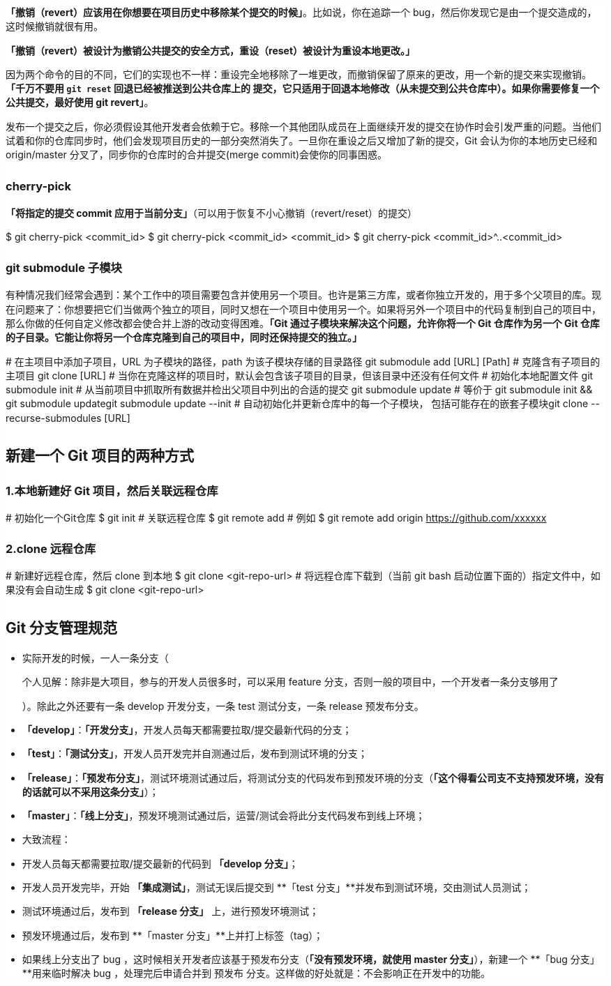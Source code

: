 **「撤销（revert）应该用在你想要在项目历史中移除某个提交的时候」**。比如说，你在追踪一个 bug，然后你发现它是由一个提交造成的，这时候撤销就很有用。

**「撤销（revert）被设计为撤销公共提交的安全方式，重设（reset）被设计为重设本地更改。」**

因为两个命令的目的不同，它们的实现也不一样：重设完全地移除了一堆更改，而撤销保留了原来的更改，用一个新的提交来实现撤销。**「千万不要用 `git reset` 回退已经被推送到公共仓库上的 提交，它只适用于回退本地修改（从未提交到公共仓库中）。如果你需要修复一个公共提交，最好使用 git revert」**。

发布一个提交之后，你必须假设其他开发者会依赖于它。移除一个其他团队成员在上面继续开发的提交在协作时会引发严重的问题。当他们试着和你的仓库同步时，他们会发现项目历史的一部分突然消失了。一旦你在重设之后又增加了新的提交，Git 会认为你的本地历史已经和 origin/master 分叉了，同步你的仓库时的合并提交(merge commit)会使你的同事困惑。

### cherry-pick

**「将指定的提交 commit 应用于当前分支」**（可以用于恢复不小心撤销（revert/reset）的提交）

$ git cherry-pick <commit\_id\> $ git cherry-pick <commit\_id\> <commit\_id\> $ git cherry-pick <commit\_id\>^..<commit\_id\>

### git submodule 子模块

有种情况我们经常会遇到：某个工作中的项目需要包含并使用另一个项目。也许是第三方库，或者你独立开发的，用于多个父项目的库。现在问题来了：你想要把它们当做两个独立的项目，同时又想在一个项目中使用另一个。如果将另外一个项目中的代码复制到自己的项目中，那么你做的任何自定义修改都会使合并上游的改动变得困难。**「Git 通过子模块来解决这个问题，允许你将一个 Git 仓库作为另一个 Git 仓库的子目录。它能让你将另一个仓库克隆到自己的项目中，同时还保持提交的独立。」**

\# 在主项目中添加子项目，URL 为子模块的路径，path 为该子模块存储的目录路径 git submodule add \[URL\] \[Path\] \# 克隆含有子项目的主项目 git clone \[URL\] \# 当你在克隆这样的项目时，默认会包含该子项目的目录，但该目录中还没有任何文件 \# 初始化本地配置文件 git submodule init \# 从当前项目中抓取所有数据并检出父项目中列出的合适的提交 git submodule update \# 等价于 git submodule init && git submodule updategit submodule update --init \# 自动初始化并更新仓库中的每一个子模块， 包括可能存在的嵌套子模块git clone --recurse-submodules \[URL\]

## 新建一个 Git 项目的两种方式

### 1.本地新建好 Git 项目，然后关联远程仓库

\# 初始化一个Git仓库 $ git init \# 关联远程仓库 $ git remote add <name> <git-repo-url> \# 例如 $ git remote add origin https://github.com/xxxxxx

### 2.clone 远程仓库

\# 新建好远程仓库，然后 clone 到本地 $ git clone <git-repo-url\> \# 将远程仓库下载到（当前 git bash 启动位置下面的）指定文件中，如果没有会自动生成 $ git clone <git-repo-url\> <project-name>

## Git 分支管理规范

*   实际开发的时候，一人一条分支（
    
    个人见解：除非是大项目，参与的开发人员很多时，可以采用 feature 分支，否则一般的项目中，一个开发者一条分支够用了
    
    ）。除此之外还要有一条 develop 开发分支，一条 test 测试分支，一条 release 预发布分支。
    
*   **「develop」**：**「开发分支」**，开发人员每天都需要拉取/提交最新代码的分支；
*   **「test」**：**「测试分支」**，开发人员开发完并自测通过后，发布到测试环境的分支；
*   **「release」**：**「预发布分支」**，测试环境测试通过后，将测试分支的代码发布到预发环境的分支（**「这个得看公司支不支持预发环境，没有的话就可以不采用这条分支」**）；
*   **「master」**：**「线上分支」**，预发环境测试通过后，运营/测试会将此分支代码发布到线上环境；
*   大致流程：
*   开发人员每天都需要拉取/提交最新的代码到 **「develop 分支」**；
*   开发人员开发完毕，开始 **「集成测试」**，测试无误后提交到 **「test 分支」**并发布到测试环境，交由测试人员测试；
*   测试环境通过后，发布到 **「release 分支」** 上，进行预发环境测试；
*   预发环境通过后，发布到 **「master 分支」**上并打上标签（tag）；
*   如果线上分支出了 bug ，这时候相关开发者应该基于预发布分支（**「没有预发环境，就使用 master 分支」**），新建一个 **「bug 分支」**用来临时解决 bug ，处理完后申请合并到 预发布 分支。这样做的好处就是：不会影响正在开发中的功能。
